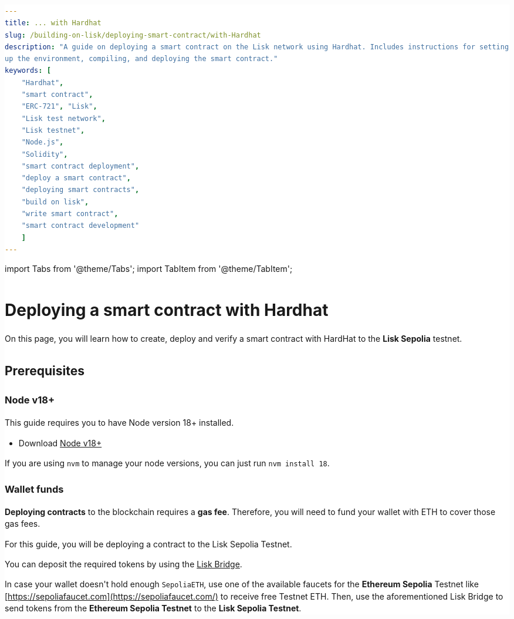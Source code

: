 ```yaml
---
title: ... with Hardhat
slug: /building-on-lisk/deploying-smart-contract/with-Hardhat
description: "A guide on deploying a smart contract on the Lisk network using Hardhat. Includes instructions for setting up the environment, compiling, and deploying the smart contract."
keywords: [
    "Hardhat",
    "smart contract",
    "ERC-721", "Lisk",
    "Lisk test network",
    "Lisk testnet",
    "Node.js",
    "Solidity",
    "smart contract deployment",
    "deploy a smart contract",
    "deploying smart contracts",
    "build on lisk",
    "write smart contract",
    "smart contract development"
    ]
---
```


import Tabs from '@theme/Tabs';
import TabItem from '@theme/TabItem';

# Deploying a smart contract with Hardhat

On this page, you will learn how to create, deploy and verify a smart contract with HardHat to the **Lisk Sepolia** testnet.

## Prerequisites

### Node v18+

This guide requires you to have Node version 18+ installed.

- Download [Node v18+](https://nodejs.org/en/download/)

If you are using `nvm` to manage your node versions, you can just run `nvm install 18`.

### Wallet funds

**Deploying contracts** to the blockchain requires a **gas fee**.
Therefore, you will need to fund your wallet with ETH to cover those gas fees.

For this guide, you will be deploying a contract to the Lisk Sepolia Testnet. 

You can deposit the required tokens by using the [Lisk Bridge](https://sepolia-bridge.lisk.com/bridge/lisk-sepolia-testnet).

In case your wallet doesn't hold enough `SepoliaETH`, use one of the available faucets for the **Ethereum Sepolia** Testnet like [https://sepoliafaucet.com](https://sepoliafaucet.com/) to receive free Testnet ETH.
Then, use the aforementioned Lisk Bridge to send tokens from the **Ethereum Sepolia Testnet** to the **Lisk Sepolia Testnet**.
